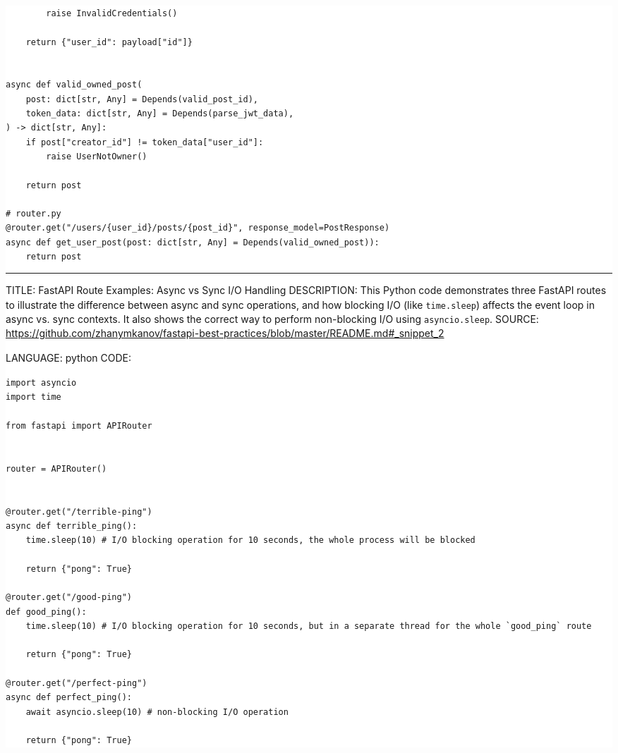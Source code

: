 ```
        raise InvalidCredentials()

    return {"user_id": payload["id"]}


async def valid_owned_post(
    post: dict[str, Any] = Depends(valid_post_id), 
    token_data: dict[str, Any] = Depends(parse_jwt_data),
) -> dict[str, Any]:
    if post["creator_id"] != token_data["user_id"]:
        raise UserNotOwner()

    return post

# router.py
@router.get("/users/{user_id}/posts/{post_id}", response_model=PostResponse)
async def get_user_post(post: dict[str, Any] = Depends(valid_owned_post)):
    return post
```

----------------------------------------

TITLE: FastAPI Route Examples: Async vs Sync I/O Handling
DESCRIPTION: This Python code demonstrates three FastAPI routes to illustrate the difference between async and sync operations, and how blocking I/O (like `time.sleep`) affects the event loop in async vs. sync contexts. It also shows the correct way to perform non-blocking I/O using `asyncio.sleep`.
SOURCE: https://github.com/zhanymkanov/fastapi-best-practices/blob/master/README.md#_snippet_2

LANGUAGE: python
CODE:
```
import asyncio
import time

from fastapi import APIRouter


router = APIRouter()


@router.get("/terrible-ping")
async def terrible_ping():
    time.sleep(10) # I/O blocking operation for 10 seconds, the whole process will be blocked
    
    return {"pong": True}

@router.get("/good-ping")
def good_ping():
    time.sleep(10) # I/O blocking operation for 10 seconds, but in a separate thread for the whole `good_ping` route

    return {"pong": True}

@router.get("/perfect-ping")
async def perfect_ping():
    await asyncio.sleep(10) # non-blocking I/O operation

    return {"pong": True}
```
